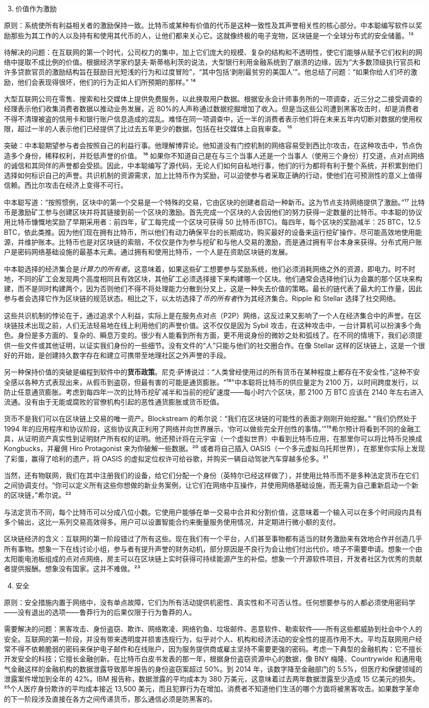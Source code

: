 3. 价值作为激励

原则：系统使所有利益相关者的激励保持一致。比特币或某种有价值的代币是这种一致性及其声誉相关性的核心部分。中本聪编写软件以奖励那些为其工作的人以及持有和使用其代币的人，让他们都来关心它。这就像终极的电子宠物，区块链是一个全球分布式的安全储蓄。¹³

待解决的问题：在互联网的第一个时代，公司权力的集中，加上它们庞大的规模、复杂的结构和不透明性，使它们能够从赋予它们权利的网络中提取不成比例的价值。根据经济学家约瑟夫·斯蒂格利茨的说法，大型银行利用金融系统到了崩溃的边缘，因为“大多数顶级执行官员和许多贷款官员的激励结构旨在鼓励目光短浅的行为和过度冒险”，“其中包括‘剥削最贫穷的美国人’”。他总结了问题：“如果你给人们坏的激励，他们会表现得很坏，他们的行为正如人们所预期的那样。” ¹⁴

大型互联网公司在零售、搜索和社交媒体上提供免费服务，以此换取用户数据。根据安永会计师事务所的一项调查，近三分之二接受调查的经理表示他们收集消费者数据以推动业务发展，近 80%的人声称通过数据挖掘增加了收入。但是当这些公司遭到黑客攻击时，却是消费者不得不清理被盗的信用卡和银行账户信息造成的混乱。难怪在同一项调查中，近一半的消费者表示他们将在未来五年内切断对数据的使用权限，超过一半的人表示他们已经提供了比过去五年更少的数据，包括在社交媒体上自我审查。 ¹⁵

突破：中本聪期望参与者会按照自己的利益行事。他理解博弈论。他知道没有门控机制的网络容易受到西比尔攻击，在这种攻击中，节点伪造多个身份，稀释权利，并贬低声誉的价值。 ¹⁶ 如果你不知道自己是在与三个当事人还是一个当事人（使用三个身份）打交道，点对点网络的诚信和其同伴的声誉都会受损。因此，中本聪编写了源代码，无论人们如何自私地行事，他们的行为都将有利于整个系统，并积累到他们选择如何标识自己的声誉。共识机制的资源需求，加上比特币作为奖励，可以迫使参与者采取正确的行动，使他们在可预测性的意义上值得信赖。西比尔攻击在经济上变得不可行。

中本聪写道：“按照惯例，区块中的第一个交易是一个特殊的交易，它由区块的创建者启动一种新币。这为节点支持网络提供了激励。”¹⁷ 比特币是激励矿工参与创建区块并将其链接到前一个区块的激励。首先完成一个区块的人会因他们的努力获得一定数量的比特币。中本聪的协议用比特币慷慨地奖励了早期采用者：前四年，矿工每完成一个区块可获得 50 比特币(BTC)。每四年，每个区块的奖励减半：25 BTC，12.5 BTC，依此类推。因为他们现在拥有比特币，所以他们有动力确保平台的长期成功，购买最好的设备来运行挖矿操作，尽可能高效地使用能源，并维护账本。比特币也是对区块链的索赔，不仅仅是作为参与挖矿和与他人交易的激励，而是通过拥有平台本身来获得。分布式用户账户是密码网络基础设施的最基本元素。通过拥有和使用比特币，一个人是在资助区块链的发展。

中本聪选择的经济集合是*计算力的所有者*。这意味着，如果这些矿工想要参与奖励系统，他们必须消耗网络之外的资源，即电力。时不时地，不同的矿工会发现两个高度相同且有效区块，其他矿工必须选择接下来构建哪一个区块。他们通常会选择他们认为会赢的那个区块来构建，而不是同时构建两个，因为否则他们不得不将处理能力分散到分叉上，这是一种失去价值的策略。最长的链代表了最大的工作量，因此参与者会选择它作为区块链的规范状态。相比之下，以太坊选择了*币的所有者*作为其经济集合。Ripple 和 Stellar 选择了社交网络。

这些共识机制的悖论在于，通过追求个人利益，实际上是在服务点对点（P2P）网络，这反过来又影响了一个人在经济集合中的声誉。在区块链技术出现之前，人们无法轻易地在线上利用他们的声誉价值。这不仅仅是因为 Sybil 攻击，在这种攻击中，一台计算机可以扮演多个角色。身份是多方面的、复杂的、瞬息万变的。很少有人能看到所有方面，更不用说身份的微妙之处和弧线了。在不同的情境下，我们必须提供一些文件或其他证明，以证实我们身份的一些细节。没有文件的“人”只能与他们的社交圈合作。在像 Stellar 这样的区块链上，这是一个很好的开始，是创建持久数字存在和建立可携带至地理社区之外声誉的手段。

另一种保持价值的突破是编程到软件中的**货币政策**。尼克·萨博说过：“人类曾经使用过的所有货币在某种程度上都存在不安全性，”这种不安全感以各种方式表现出来，从假币到盗窃，但最有害的可能是通货膨胀。“¹⁸”中本聪将比特币的供应量定为 2100 万，以时间跨度发行，以防止任意通货膨胀。考虑到每四年一次的比特币挖矿减半和当前的挖矿速度——每小时六个区块，那 2100 万 BTC 应该在 2140 年左右进入流通。没有由于无能或腐败的官僚机构引起的恶性通货膨胀或货币贬值。

货币不是我们可以在区块链上交易的唯一资产。Blockstream 的希尔说：“我们在区块链的可能性的表面才刚刚开始挖掘。” “我们仍然处于 1994 年的应用程序和协议阶段，这些协议真正利用了网络并向世界展示，‘你可以做些完全开创性的事情。’”¹⁹希尔预计将看到不同的金融工具，从证明资产真实性到证明财产所有权的证明。他还预计将在元宇宙（一个虚拟世界）中看到比特币应用，在那里你可以将比特币兑换成 Kongbucks，并雇佣 Hiro Protagonist 来为你破解一些数据。²⁰ 或者将自己插入 OASIS（一个多元虚拟乌托邦世界），在那里你实际上发现了彩蛋，赢得了哈利的遗产，将 OASIS 的虚拟定位权许可给谷歌，并购买一辆自动驾驶汽车穿越多伦多。²¹

当然，还有物联网，我们在其中注册我们的设备，给它们分配一个身份（英特尔已经这样做了），并使用比特币而不是多种法定货币在它们之间协调支付。“你可以定义所有这些你想做的新业务案例，让它们在网络中互操作，并使用网络基础设施，而无需为自己重新启动一个新的区块链，”希尔说。²²

与法定货币不同，每个比特币可以分成八位小数。它使用户能够在单一交易中合并和分割价值，这意味着一个输入可以在多个时间段内具有多个输出，这比一系列交易高效得多。用户可以设置智能合约来衡量服务使用情况，并定期进行微小额的支付。

区块链经济的含义：互联网的第一阶段错过了所有这些。现在我们有一个平台，人们甚至事物都有适当的财务激励来有效地合作并创造几乎所有事物。想象一下在线讨论小组，参与者有提升声誉的财务动机，部分原因是不良行为会让他们付出代价。喷子不需要申请。想象一个由太阳能电池板组成的点对点网络，房主可以在区块链上实时获得可持续能源产生的补偿。想象一个开源软件项目，开发者社区为优秀的贡献者提供报酬。想象没有国家。这并不难做。²³

4. 安全

原则：安全措施内置于网络中，没有单点故障，它们为所有活动提供机密性、真实性和不可否认性。任何想要参与的人都必须使用密码学——没有退出的选项——鲁莽行为的后果仅限于行为鲁莽的人。

需要解决的问题：黑客攻击、身份盗窃、欺诈、网络欺凌、网络钓鱼、垃圾邮件、恶意软件、勒索软件——所有这些都威胁到社会中个人的安全。互联网的第一阶段，并没有带来透明度并损害违规行为，似乎对个人、机构和经济活动的安全性的提高作用不大。平均互联网用户经常不得不依赖脆弱的密码来保护电子邮件和在线账户，因为服务提供商或雇主坚持不需要更强的密码。考虑一下典型的金融机构：它不擅长开发安全的科技；它擅长金融创新。在比特币白皮书发表的那一年，根据身份盗窃资源中心的数据，像 BNY 梅隆、Countrywide 和通用电气金融这样的金融机构的数据泄露导致那年报告的身份盗窃案超过 50%。到 2014 年，该数字降至金融部门的 5.5%，但医疗和保健领域的泄露案件增加到全年的 42%。IBM 报告称，数据泄露的平均成本为 380 万美元，这意味着过去两年数据泄露至少造成 15 亿美元的损失。²⁵个人医疗身份欺诈的平均成本接近 13,500 美元，而且犯罪行为在增加。消费者不知道他们生活的哪个方面将被黑客攻击。如果数字革命的下一阶段涉及直接在各方之间传递货币，那么通信必须是防黑客的。
